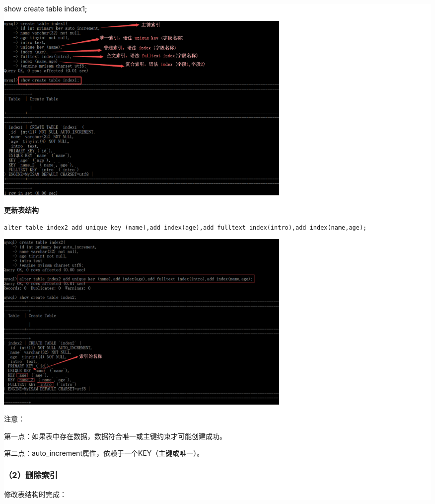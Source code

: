 show create table index1;

![](Aspose.Words.be09af98-829d-482b-9669-4b906398ce78.036.png)

**更新表结构**

`alter table index2 add unique key (name),add index(age),add fulltext index(intro),add index(name,age);`

![](Aspose.Words.be09af98-829d-482b-9669-4b906398ce78.037.png)

注意：

第一点：如果表中存在数据，数据符合唯一或主键约束才可能创建成功。

第二点：auto\_increment属性，依赖于一个KEY（主键或唯一）。

### <a name="_toc484361282"></a><a name="_toc531881610"></a>**（2）删除索引**
修改表结构时完成：
